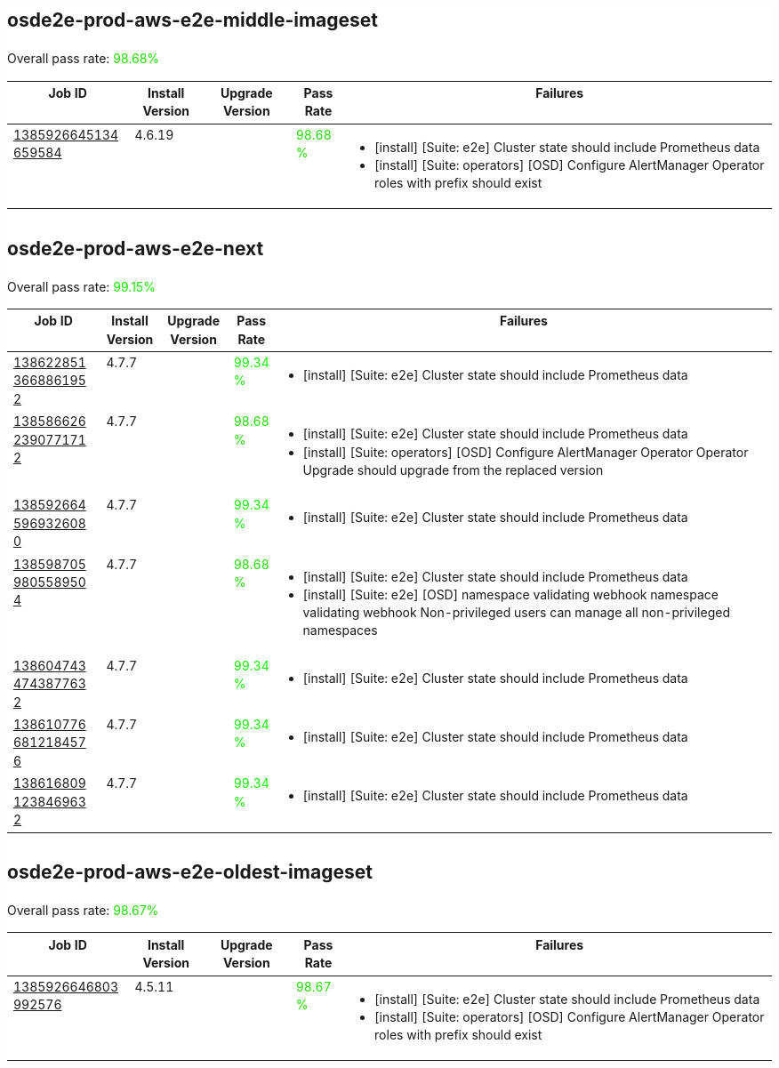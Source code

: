 

## osde2e-prod-aws-e2e-middle-imageset

Overall pass rate: <span style="color:#22dd00;">98.68%</span>

| Job ID | Install Version | Upgrade Version | Pass Rate | Failures |
|--------|-----------------|-----------------|-----------|----------|
[1385926645134659584](https://prow.ci.openshift.org/view/gs/origin-ci-test/logs/osde2e-prod-aws-e2e-middle-imageset/1385926645134659584) | 4.6.19 |  | <span style="color:#22dd00;">98.68%</span>|<ul><li>[install] [Suite: e2e] Cluster state should include Prometheus data</li><li>[install] [Suite: operators] [OSD] Configure AlertManager Operator roles with prefix should exist</li></ul>



## osde2e-prod-aws-e2e-next

Overall pass rate: <span style="color:#16e900;">99.15%</span>

| Job ID | Install Version | Upgrade Version | Pass Rate | Failures |
|--------|-----------------|-----------------|-----------|----------|
[1386228513668861952](https://prow.ci.openshift.org/view/gs/origin-ci-test/logs/osde2e-prod-aws-e2e-next/1386228513668861952) | 4.7.7 |  | <span style="color:#11ee00;">99.34%</span>|<ul><li>[install] [Suite: e2e] Cluster state should include Prometheus data</li></ul>
[1385866262390771712](https://prow.ci.openshift.org/view/gs/origin-ci-test/logs/osde2e-prod-aws-e2e-next/1385866262390771712) | 4.7.7 |  | <span style="color:#22dd00;">98.68%</span>|<ul><li>[install] [Suite: e2e] Cluster state should include Prometheus data</li><li>[install] [Suite: operators] [OSD] Configure AlertManager Operator Operator Upgrade should upgrade from the replaced version</li></ul>
[1385926645969326080](https://prow.ci.openshift.org/view/gs/origin-ci-test/logs/osde2e-prod-aws-e2e-next/1385926645969326080) | 4.7.7 |  | <span style="color:#11ee00;">99.34%</span>|<ul><li>[install] [Suite: e2e] Cluster state should include Prometheus data</li></ul>
[1385987059805589504](https://prow.ci.openshift.org/view/gs/origin-ci-test/logs/osde2e-prod-aws-e2e-next/1385987059805589504) | 4.7.7 |  | <span style="color:#22dd00;">98.68%</span>|<ul><li>[install] [Suite: e2e] Cluster state should include Prometheus data</li><li>[install] [Suite: e2e] [OSD] namespace validating webhook namespace validating webhook Non-privileged users can manage all non-privileged namespaces</li></ul>
[1386047434743877632](https://prow.ci.openshift.org/view/gs/origin-ci-test/logs/osde2e-prod-aws-e2e-next/1386047434743877632) | 4.7.7 |  | <span style="color:#11ee00;">99.34%</span>|<ul><li>[install] [Suite: e2e] Cluster state should include Prometheus data</li></ul>
[1386107766812184576](https://prow.ci.openshift.org/view/gs/origin-ci-test/logs/osde2e-prod-aws-e2e-next/1386107766812184576) | 4.7.7 |  | <span style="color:#11ee00;">99.34%</span>|<ul><li>[install] [Suite: e2e] Cluster state should include Prometheus data</li></ul>
[1386168091238469632](https://prow.ci.openshift.org/view/gs/origin-ci-test/logs/osde2e-prod-aws-e2e-next/1386168091238469632) | 4.7.7 |  | <span style="color:#11ee00;">99.34%</span>|<ul><li>[install] [Suite: e2e] Cluster state should include Prometheus data</li></ul>



## osde2e-prod-aws-e2e-oldest-imageset

Overall pass rate: <span style="color:#22dd00;">98.67%</span>

| Job ID | Install Version | Upgrade Version | Pass Rate | Failures |
|--------|-----------------|-----------------|-----------|----------|
[1385926646803992576](https://prow.ci.openshift.org/view/gs/origin-ci-test/logs/osde2e-prod-aws-e2e-oldest-imageset/1385926646803992576) | 4.5.11 |  | <span style="color:#22dd00;">98.67%</span>|<ul><li>[install] [Suite: e2e] Cluster state should include Prometheus data</li><li>[install] [Suite: operators] [OSD] Configure AlertManager Operator roles with prefix should exist</li></ul>
